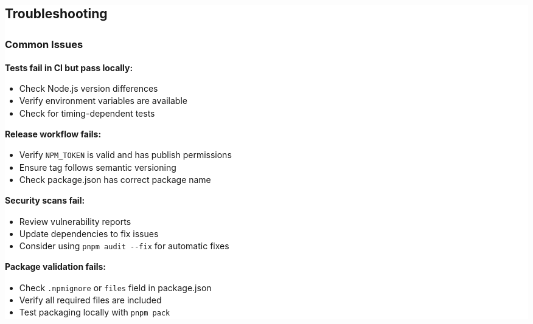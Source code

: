 ## Troubleshooting

### Common Issues

**Tests fail in CI but pass locally:**
- Check Node.js version differences
- Verify environment variables are available
- Check for timing-dependent tests

**Release workflow fails:**
- Verify `NPM_TOKEN` is valid and has publish permissions
- Ensure tag follows semantic versioning
- Check package.json has correct package name

**Security scans fail:**
- Review vulnerability reports
- Update dependencies to fix issues
- Consider using `pnpm audit --fix` for automatic fixes

**Package validation fails:**
- Check `.npmignore` or `files` field in package.json
- Verify all required files are included
- Test packaging locally with `pnpm pack`
